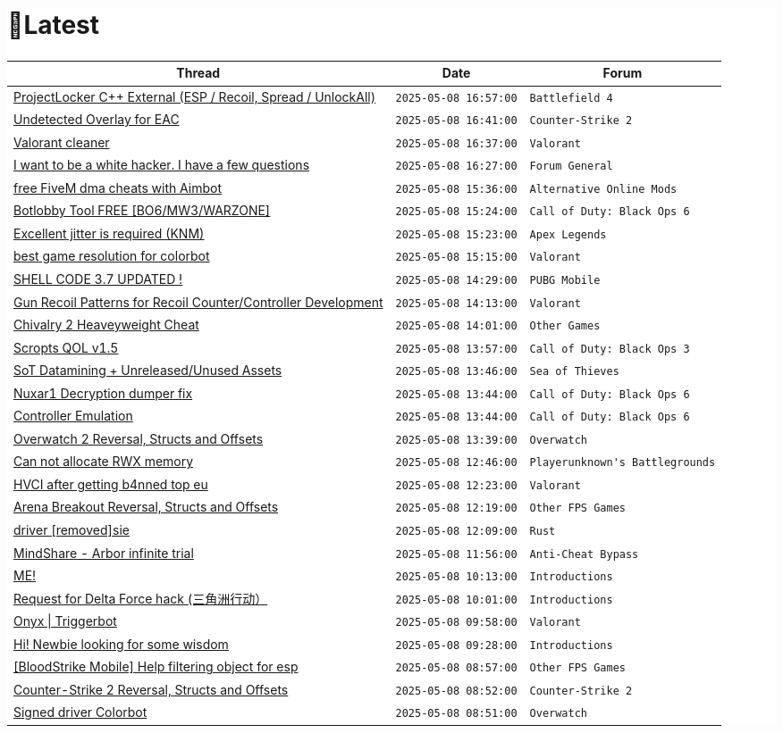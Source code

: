 # 💬Latest
|Thread|Date|Forum|
|------|----|-----|
|[ProjectLocker C&#43;&#43; External &#40;ESP / Recoil, Spread / UnlockAll&#41;](https://%75%6E%6B%6E%6F%77%6E%63%68%65%61%74%73.%6D%65/%66%6F%72%75%6D/battlefield-4-a/587891-projectlocker-external-esp-recoil-spread-unlockall.html)|`2025-05-08 16:57:00`|`Battlefield 4`|
|[Undetected Overlay for EAC](https://%75%6E%6B%6E%6F%77%6E%63%68%65%61%74%73.%6D%65/%66%6F%72%75%6D/counter-strike-2-a/699747-undetected-overlay-eac.html)|`2025-05-08 16:41:00`|`Counter-Strike 2`|
|[Valorant cleaner](https://%75%6E%6B%6E%6F%77%6E%63%68%65%61%74%73.%6D%65/%66%6F%72%75%6D/valorant/699688-valorant-cleaner.html)|`2025-05-08 16:37:00`|`Valorant`|
|[I want to be a white hacker&#46; I have a few questions](https://%75%6E%6B%6E%6F%77%6E%63%68%65%61%74%73.%6D%65/%66%6F%72%75%6D/forum-general/699746-white-hacker-questions.html)|`2025-05-08 16:27:00`|`Forum General`|
|[free FiveM dma cheats with Aimbot](https://%75%6E%6B%6E%6F%77%6E%63%68%65%61%74%73.%6D%65/%66%6F%72%75%6D/alternative-online-mods/680493-free-fivem-dma-cheats-aimbot.html)|`2025-05-08 15:36:00`|`Alternative Online Mods`|
|[Botlobby Tool FREE &#91;BO6/MW3/WARZONE&#93;](https://%75%6E%6B%6E%6F%77%6E%63%68%65%61%74%73.%6D%65/%66%6F%72%75%6D/call-of-duty-black-ops-6-a/696676-botlobby-tool-free-bo6-mw3-warzone.html)|`2025-05-08 15:24:00`|`Call of Duty: Black Ops 6`|
|[Excellent jitter is required &#40;KNM&#41;](https://%75%6E%6B%6E%6F%77%6E%63%68%65%61%74%73.%6D%65/%66%6F%72%75%6D/apex-legends/699744-excellent-jitter-required-knm.html)|`2025-05-08 15:23:00`|`Apex Legends`|
|[best game resolution for colorbot](https://%75%6E%6B%6E%6F%77%6E%63%68%65%61%74%73.%6D%65/%66%6F%72%75%6D/valorant/696888-game-resolution-colorbot.html)|`2025-05-08 15:15:00`|`Valorant`|
|[SHELL CODE 3&#46;7 UPDATED &#33;](https://%75%6E%6B%6E%6F%77%6E%63%68%65%61%74%73.%6D%65/%66%6F%72%75%6D/pubg-mobile/698869-shell-code-3-7-updated.html)|`2025-05-08 14:29:00`|`PUBG Mobile`|
|[Gun Recoil Patterns for Recoil Counter/Controller Development](https://%75%6E%6B%6E%6F%77%6E%63%68%65%61%74%73.%6D%65/%66%6F%72%75%6D/valorant/699574-gun-recoil-patterns-recoil-counter-controller-development.html)|`2025-05-08 14:13:00`|`Valorant`|
|[Chivalry 2 Heaveyweight Cheat](https://%75%6E%6B%6E%6F%77%6E%63%68%65%61%74%73.%6D%65/%66%6F%72%75%6D/other-games/689993-chivalry-2-heaveyweight-cheat.html)|`2025-05-08 14:01:00`|`Other Games`|
|[Scropts QOL v1&#46;5](https://%75%6E%6B%6E%6F%77%6E%63%68%65%61%74%73.%6D%65/%66%6F%72%75%6D/call-of-duty-black-ops-3-a/575498-scropts-qol-v1-5-a.html)|`2025-05-08 13:57:00`|`Call of Duty: Black Ops 3`|
|[SoT Datamining &#43; Unreleased/Unused Assets](https://%75%6E%6B%6E%6F%77%6E%63%68%65%61%74%73.%6D%65/%66%6F%72%75%6D/sea-of-thieves/624262-sot-datamining-unreleased-unused-assets.html)|`2025-05-08 13:46:00`|`Sea of Thieves`|
|[Nuxar1 Decryption dumper fix](https://%75%6E%6B%6E%6F%77%6E%63%68%65%61%74%73.%6D%65/%66%6F%72%75%6D/call-of-duty-black-ops-6-a/699123-nuxar1-decryption-dumper-fix.html)|`2025-05-08 13:44:00`|`Call of Duty: Black Ops 6`|
|[Controller Emulation](https://%75%6E%6B%6E%6F%77%6E%63%68%65%61%74%73.%6D%65/%66%6F%72%75%6D/call-of-duty-black-ops-6-a/673578-controller-emulation.html)|`2025-05-08 13:44:00`|`Call of Duty: Black Ops 6`|
|[Overwatch 2 Reversal, Structs and Offsets](https://%75%6E%6B%6E%6F%77%6E%63%68%65%61%74%73.%6D%65/%66%6F%72%75%6D/overwatch/516727-overwatch-2-reversal-structs-offsets.html)|`2025-05-08 13:39:00`|`Overwatch`|
|[Can not allocate RWX memory](https://%75%6E%6B%6E%6F%77%6E%63%68%65%61%74%73.%6D%65/%66%6F%72%75%6D/playerunknown-s-battlegrounds/696886-allocate-rwx-memory.html)|`2025-05-08 12:46:00`|`Playerunknown's Battlegrounds`|
|[HVCI after getting b4nned top eu](https://%75%6E%6B%6E%6F%77%6E%63%68%65%61%74%73.%6D%65/%66%6F%72%75%6D/valorant/699196-hvci-getting-b4nned-top-eu.html)|`2025-05-08 12:23:00`|`Valorant`|
|[Arena Breakout Reversal, Structs and Offsets](https://%75%6E%6B%6E%6F%77%6E%63%68%65%61%74%73.%6D%65/%66%6F%72%75%6D/other-fps-games/636170-arena-breakout-reversal-structs-offsets.html)|`2025-05-08 12:19:00`|`Other FPS Games`|
|[driver &#91;removed&#93;sie](https://%75%6E%6B%6E%6F%77%6E%63%68%65%61%74%73.%6D%65/%66%6F%72%75%6D/rust/699737-driver-removed-sie.html)|`2025-05-08 12:09:00`|`Rust`|
|[MindShare &#45; Arbor infinite trial](https://%75%6E%6B%6E%6F%77%6E%63%68%65%61%74%73.%6D%65/%66%6F%72%75%6D/anti-cheat-bypass/624762-mindshare-arbor-infinite-trial.html)|`2025-05-08 11:56:00`|`Anti-Cheat Bypass`|
|[ME&#33;](https://%75%6E%6B%6E%6F%77%6E%63%68%65%61%74%73.%6D%65/%66%6F%72%75%6D/introductions/699620-me.html)|`2025-05-08 10:13:00`|`Introductions`|
|[Request for Delta Force hack &#40;三角洲行动）](https://%75%6E%6B%6E%6F%77%6E%63%68%65%61%74%73.%6D%65/%66%6F%72%75%6D/introductions/699581-request-delta-force-hack.html)|`2025-05-08 10:01:00`|`Introductions`|
|[Onyx &#124; Triggerbot](https://%75%6E%6B%6E%6F%77%6E%63%68%65%61%74%73.%6D%65/%66%6F%72%75%6D/valorant/699725-onyx-triggerbot.html)|`2025-05-08 09:58:00`|`Valorant`|
|[Hi&#33; Newbie looking for some wisdom](https://%75%6E%6B%6E%6F%77%6E%63%68%65%61%74%73.%6D%65/%66%6F%72%75%6D/introductions/699689-hi-newbie-looking-wisdom.html)|`2025-05-08 09:28:00`|`Introductions`|
|[&#91;BloodStrike Mobile&#93; Help filtering object for esp](https://%75%6E%6B%6E%6F%77%6E%63%68%65%61%74%73.%6D%65/%66%6F%72%75%6D/other-fps-games/680388-bloodstrike-mobile-help-filtering-object-esp.html)|`2025-05-08 08:57:00`|`Other FPS Games`|
|[Counter&#45;Strike 2 Reversal, Structs and Offsets](https://%75%6E%6B%6E%6F%77%6E%63%68%65%61%74%73.%6D%65/%66%6F%72%75%6D/counter-strike-2-a/576077-counter-strike-2-reversal-structs-offsets.html)|`2025-05-08 08:52:00`|`Counter-Strike 2`|
|[Signed driver Colorbot](https://%75%6E%6B%6E%6F%77%6E%63%68%65%61%74%73.%6D%65/%66%6F%72%75%6D/overwatch/698485-signed-driver-colorbot.html)|`2025-05-08 08:51:00`|`Overwatch`|